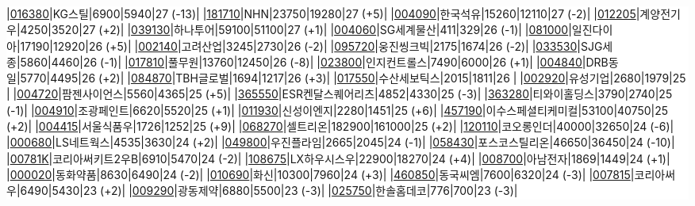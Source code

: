 |[016380](https://finance.daum.net/quotes/A016380)|KG스틸|6900|5940|27 (-13)|
|[181710](https://finance.daum.net/quotes/A181710)|NHN|23750|19280|27 (+5)|
|[004090](https://finance.daum.net/quotes/A004090)|한국석유|15260|12110|27 (-2)|
|[012205](https://finance.daum.net/quotes/A012205)|계양전기우|4250|3520|27 (+2)|
|[039130](https://finance.daum.net/quotes/A039130)|하나투어|59100|51100|27 (+1)|
|[004060](https://finance.daum.net/quotes/A004060)|SG세계물산|411|329|26 (-1)|
|[081000](https://finance.daum.net/quotes/A081000)|일진다이아|17190|12920|26 (+5)|
|[002140](https://finance.daum.net/quotes/A002140)|고려산업|3245|2730|26 (-2)|
|[095720](https://finance.daum.net/quotes/A095720)|웅진씽크빅|2175|1674|26 (-2)|
|[033530](https://finance.daum.net/quotes/A033530)|SJG세종|5860|4460|26 (-1)|
|[017810](https://finance.daum.net/quotes/A017810)|풀무원|13760|12450|26 (-8)|
|[023800](https://finance.daum.net/quotes/A023800)|인지컨트롤스|7490|6000|26 (+1)|
|[004840](https://finance.daum.net/quotes/A004840)|DRB동일|5770|4495|26 (+2)|
|[084870](https://finance.daum.net/quotes/A084870)|TBH글로벌|1694|1217|26 (+3)|
|[017550](https://finance.daum.net/quotes/A017550)|수산세보틱스|2015|1811|26 |
|[002920](https://finance.daum.net/quotes/A002920)|유성기업|2680|1979|25 |
|[004720](https://finance.daum.net/quotes/A004720)|팜젠사이언스|5560|4365|25 (+5)|
|[365550](https://finance.daum.net/quotes/A365550)|ESR켄달스퀘어리츠|4852|4330|25 (-3)|
|[363280](https://finance.daum.net/quotes/A363280)|티와이홀딩스|3790|2740|25 (-1)|
|[004910](https://finance.daum.net/quotes/A004910)|조광페인트|6620|5520|25 (+1)|
|[011930](https://finance.daum.net/quotes/A011930)|신성이엔지|2280|1451|25 (+6)|
|[457190](https://finance.daum.net/quotes/A457190)|이수스페셜티케미컬|53100|40750|25 (+2)|
|[004415](https://finance.daum.net/quotes/A004415)|서울식품우|1726|1252|25 (+9)|
|[068270](https://finance.daum.net/quotes/A068270)|셀트리온|182900|161000|25 (+2)|
|[120110](https://finance.daum.net/quotes/A120110)|코오롱인더|40000|32650|24 (-6)|
|[000680](https://finance.daum.net/quotes/A000680)|LS네트웍스|4535|3630|24 (+2)|
|[049800](https://finance.daum.net/quotes/A049800)|우진플라임|2665|2045|24 (-1)|
|[058430](https://finance.daum.net/quotes/A058430)|포스코스틸리온|46650|36450|24 (-10)|
|[00781K](https://finance.daum.net/quotes/A00781K)|코리아써키트2우B|6910|5470|24 (-2)|
|[108675](https://finance.daum.net/quotes/A108675)|LX하우시스우|22900|18270|24 (+4)|
|[008700](https://finance.daum.net/quotes/A008700)|아남전자|1869|1449|24 (+1)|
|[000020](https://finance.daum.net/quotes/A000020)|동화약품|8630|6490|24 (-2)|
|[010690](https://finance.daum.net/quotes/A010690)|화신|10300|7960|24 (+3)|
|[460850](https://finance.daum.net/quotes/A460850)|동국씨엠|7600|6320|24 (-3)|
|[007815](https://finance.daum.net/quotes/A007815)|코리아써우|6490|5430|23 (+2)|
|[009290](https://finance.daum.net/quotes/A009290)|광동제약|6880|5500|23 (-3)|
|[025750](https://finance.daum.net/quotes/A025750)|한솔홈데코|776|700|23 (-3)|